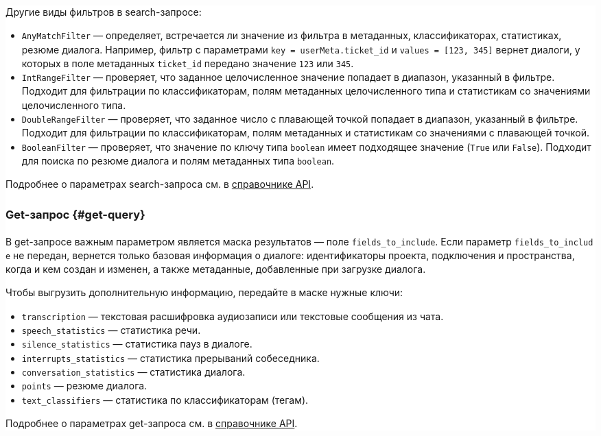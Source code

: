 Другие виды фильтров в search-запросе:

* `AnyMatchFilter` — определяет, встречается ли значение из фильтра в метаданных, классификаторах, статистиках, резюме диалога. Например, фильтр с параметрами `key = userMeta.ticket_id` и `values = [123, 345]` вернет диалоги, у которых в поле метаданных `ticket_id` передано значение `123` или `345`.
* `IntRangeFilter` — проверяет, что заданное целочисленное значение попадает в диапазон, указанный в фильтре. Подходит для фильтрации по классификаторам, полям метаданных целочисленного типа и статистикам со значениями целочисленного типа.
* `DoubleRangeFilter` — проверяет, что заданное число с плавающей точкой попадает в диапазон, указанный в фильтре. Подходит для фильтрации по классификаторам, полям метаданных и статистикам со значениями с плавающей точкой.
* `BooleanFilter` — проверяет, что значение по ключу типа `boolean` имеет подходящее значение (`True` или `False`). Подходит для поиска по резюме диалога и полям метаданных типа `boolean`.

Подробнее о параметрах search-запроса см. в [справочнике API](../../api-ref/grpc/Talk/search.md).

### Get-запрос {#get-query}

В get-запросе важным параметром является маска результатов — поле `fields_to_include`. Если параметр `fields_to_include` не передан, вернется только базовая информация о диалоге: идентификаторы проекта, подключения и пространства, когда и кем создан и изменен, а также метаданные, добавленные при загрузке диалога.

Чтобы выгрузить дополнительную информацию, передайте в маске нужные ключи:

* `transcription` — текстовая расшифровка аудиозаписи или текстовые сообщения из чата.
* `speech_statistics` — статистика речи.
* `silence_statistics` — статистика пауз в диалоге.
* `interrupts_statistics` — статистика прерываний собеседника.
* `conversation_statistics` — статистика диалога.
* `points` — резюме диалога.
* `text_classifiers` — статистика по классификаторам (тегам).

Подробнее о параметрах get-запроса см. в [справочнике API](../../api-ref/grpc/Talk/get.md).
